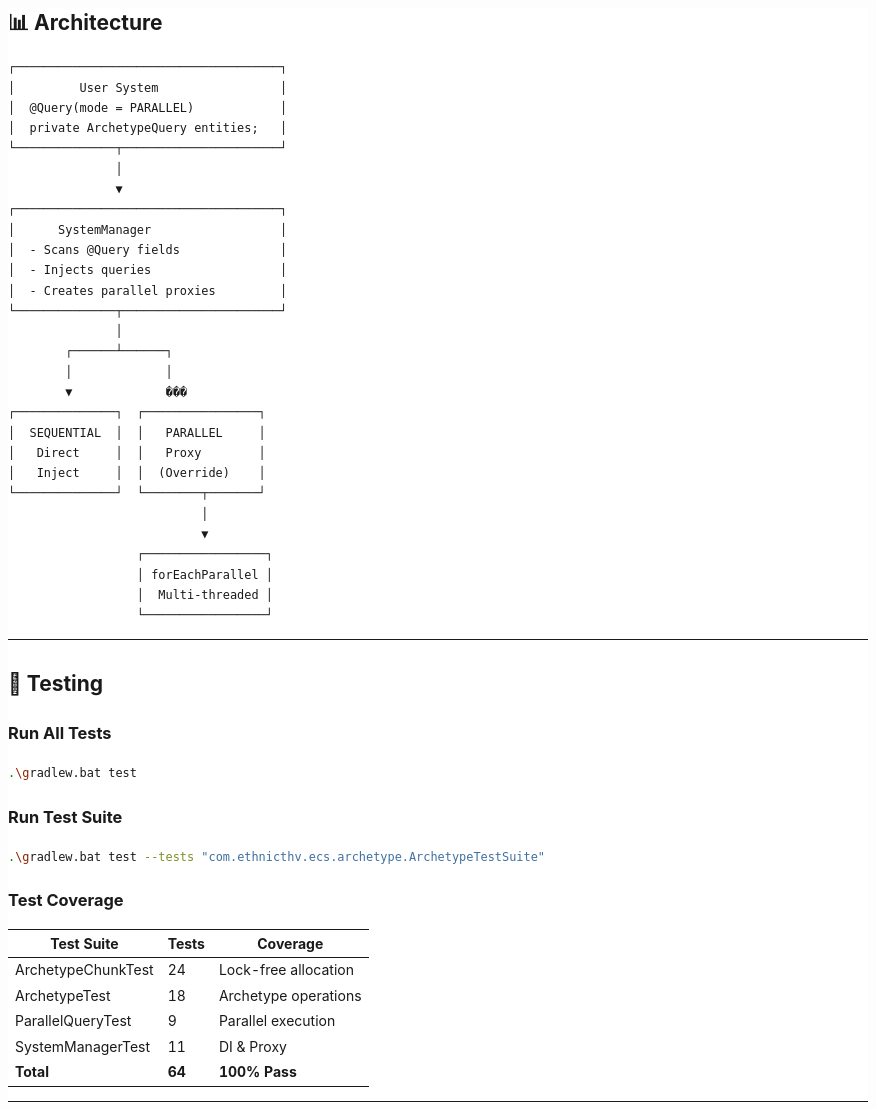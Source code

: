 ## 📊 Architecture

```
┌─────────────────────────────────────┐
│         User System                 │
│  @Query(mode = PARALLEL)            │
│  private ArchetypeQuery entities;   │
└──────────────┬──────────────────────┘
               │
               ▼
┌─────────────────────────────────────┐
│      SystemManager                  │
│  - Scans @Query fields              │
│  - Injects queries                  │
│  - Creates parallel proxies         │
└──────────────┬──────────────────────┘
               │
        ┌──────┴──────┐
        │             │
        ▼             ���
┌──────────────┐  ┌────────────────┐
│  SEQUENTIAL  │  │   PARALLEL     │
│   Direct     │  │   Proxy        │
│   Inject     │  │  (Override)    │
└──────────────┘  └────────┬───────┘
                           │
                           ▼
                  ┌─────────────────┐
                  │ forEachParallel │
                  │  Multi-threaded │
                  └─────────────────┘
```

---

## 🧪 Testing

### Run All Tests

```bash
.\gradlew.bat test
```

### Run Test Suite

```bash
.\gradlew.bat test --tests "com.ethnicthv.ecs.archetype.ArchetypeTestSuite"
```

### Test Coverage

| Test Suite | Tests | Coverage |
|------------|-------|----------|
| ArchetypeChunkTest | 24 | Lock-free allocation |
| ArchetypeTest | 18 | Archetype operations |
| ParallelQueryTest | 9 | Parallel execution |
| SystemManagerTest | 11 | DI & Proxy |
| **Total** | **64** | **100% Pass** |

---